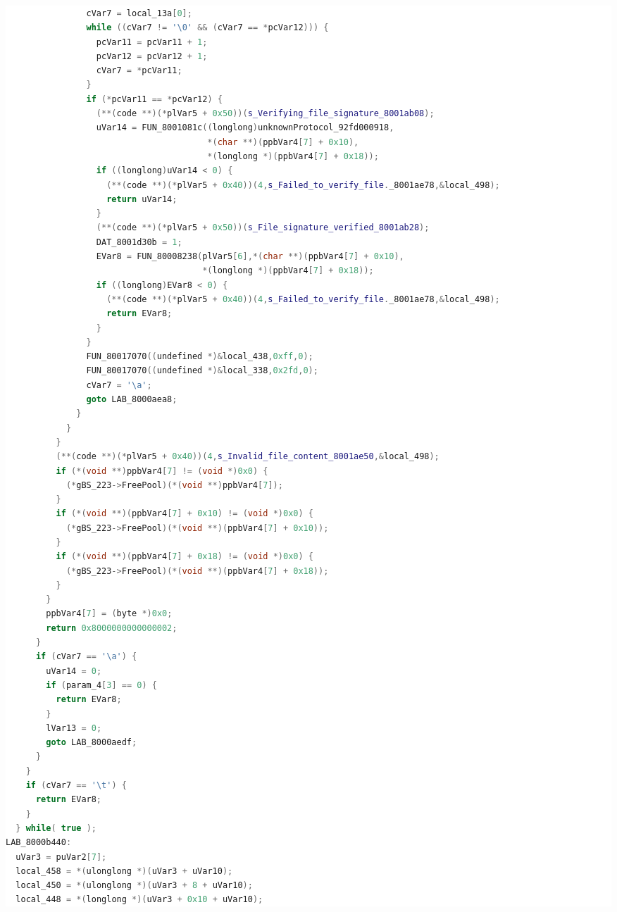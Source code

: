 ```c++
                cVar7 = local_13a[0];
                while ((cVar7 != '\0' && (cVar7 == *pcVar12))) {
                  pcVar11 = pcVar11 + 1;
                  pcVar12 = pcVar12 + 1;
                  cVar7 = *pcVar11;
                }
                if (*pcVar11 == *pcVar12) {
                  (**(code **)(*plVar5 + 0x50))(s_Verifying_file_signature_8001ab08);
                  uVar14 = FUN_8001081c((longlong)unknownProtocol_92fd000918,
                                        *(char **)(ppbVar4[7] + 0x10),
                                        *(longlong *)(ppbVar4[7] + 0x18));
                  if ((longlong)uVar14 < 0) {
                    (**(code **)(*plVar5 + 0x40))(4,s_Failed_to_verify_file._8001ae78,&local_498);
                    return uVar14;
                  }
                  (**(code **)(*plVar5 + 0x50))(s_File_signature_verified_8001ab28);
                  DAT_8001d30b = 1;
                  EVar8 = FUN_80008238(plVar5[6],*(char **)(ppbVar4[7] + 0x10),
                                       *(longlong *)(ppbVar4[7] + 0x18));
                  if ((longlong)EVar8 < 0) {
                    (**(code **)(*plVar5 + 0x40))(4,s_Failed_to_verify_file._8001ae78,&local_498);
                    return EVar8;
                  }
                }
                FUN_80017070((undefined *)&local_438,0xff,0);
                FUN_80017070((undefined *)&local_338,0x2fd,0);
                cVar7 = '\a';
                goto LAB_8000aea8;
              }
            }
          }
          (**(code **)(*plVar5 + 0x40))(4,s_Invalid_file_content_8001ae50,&local_498);
          if (*(void **)ppbVar4[7] != (void *)0x0) {
            (*gBS_223->FreePool)(*(void **)ppbVar4[7]);
          }
          if (*(void **)(ppbVar4[7] + 0x10) != (void *)0x0) {
            (*gBS_223->FreePool)(*(void **)(ppbVar4[7] + 0x10));
          }
          if (*(void **)(ppbVar4[7] + 0x18) != (void *)0x0) {
            (*gBS_223->FreePool)(*(void **)(ppbVar4[7] + 0x18));
          }
        }
        ppbVar4[7] = (byte *)0x0;
        return 0x8000000000000002;
      }
      if (cVar7 == '\a') {
        uVar14 = 0;
        if (param_4[3] == 0) {
          return EVar8;
        }
        lVar13 = 0;
        goto LAB_8000aedf;
      }
    }
    if (cVar7 == '\t') {
      return EVar8;
    }
  } while( true );
LAB_8000b440:
  uVar3 = puVar2[7];
  local_458 = *(ulonglong *)(uVar3 + uVar10);
  local_450 = *(ulonglong *)(uVar3 + 8 + uVar10);
  local_448 = *(longlong *)(uVar3 + 0x10 + uVar10);
```